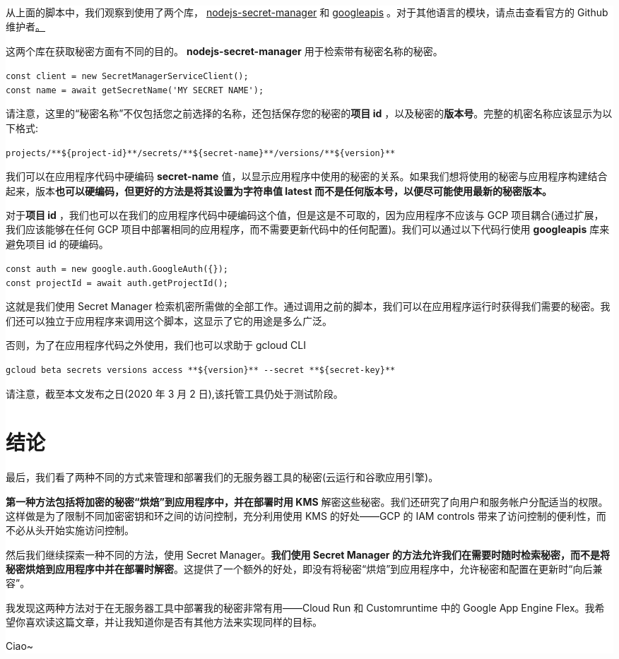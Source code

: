 从上面的脚本中，我们观察到使用了两个库， [nodejs-secret-manager](https://github.com/googleapis/nodejs-secret-manager) 和 [googleapis](https://github.com/googleapis/googleapis) 。对于其他语言的模块，请点击查看官方的 Github 维护者[。](https://github.com/googleapis)

这两个库在获取秘密方面有不同的目的。 **nodejs-secret-manager** 用于检索带有秘密名称的秘密。

```
const client = new SecretManagerServiceClient();
const name = await getSecretName('MY SECRET NAME');
```

请注意，这里的“秘密名称”不仅包括您之前选择的名称，还包括保存您的秘密的**项目 id** ，以及秘密的**版本号**。完整的机密名称应该显示为以下格式:

```
projects/**${project-id}**/secrets/**${secret-name}**/versions/**${version}**
```

我们可以在应用程序代码中硬编码 **secret-name** 值，以显示应用程序中使用的秘密的关系。如果我们想将使用的秘密与应用程序构建结合起来，版本**也可以硬编码，但更好的方法是将其设置为字符串值 **latest** 而不是任何版本号，以便尽可能使用最新的秘密版本。**

对于**项目 id** ，我们也可以在我们的应用程序代码中硬编码这个值，但是这是不可取的，因为应用程序不应该与 GCP 项目耦合(通过扩展，我们应该能够在任何 GCP 项目中部署相同的应用程序，而不需要更新代码中的任何配置)。我们可以通过以下代码行使用 **googleapis** 库来避免项目 id 的硬编码。

```
const auth = new google.auth.GoogleAuth({});
const projectId = await auth.getProjectId();
```

这就是我们使用 Secret Manager 检索机密所需做的全部工作。通过调用之前的脚本，我们可以在应用程序运行时获得我们需要的秘密。我们还可以独立于应用程序来调用这个脚本，这显示了它的用途是多么广泛。

否则，为了在应用程序代码之外使用，我们也可以求助于 gcloud CLI

```
gcloud beta secrets versions access **${version}** --secret **${secret-key}**
```

请注意，截至本文发布之日(2020 年 3 月 2 日),该托管工具仍处于测试阶段。

# 结论

最后，我们看了两种不同的方式来管理和部署我们的无服务器工具的秘密(云运行和谷歌应用引擎)。

**第一种方法包括将加密的秘密“烘焙”到应用程序中，并在部署时用 KMS** 解密这些秘密。我们还研究了向用户和服务帐户分配适当的权限。这样做是为了限制不同加密密钥和环之间的访问控制，充分利用使用 KMS 的好处——GCP 的 IAM controls 带来了访问控制的便利性，而不必从头开始实施访问控制。

然后我们继续探索一种不同的方法，使用 Secret Manager。**我们使用 Secret Manager 的方法允许我们在需要时随时检索秘密，而不是将秘密烘焙到应用程序中并在部署时解密**。这提供了一个额外的好处，即没有将秘密“烘焙”到应用程序中，允许秘密和配置在更新时“向后兼容”。

我发现这两种方法对于在无服务器工具中部署我的秘密非常有用——Cloud Run 和 Customruntime 中的 Google App Engine Flex。我希望你喜欢读这篇文章，并让我知道你是否有其他方法来实现同样的目标。

Ciao~